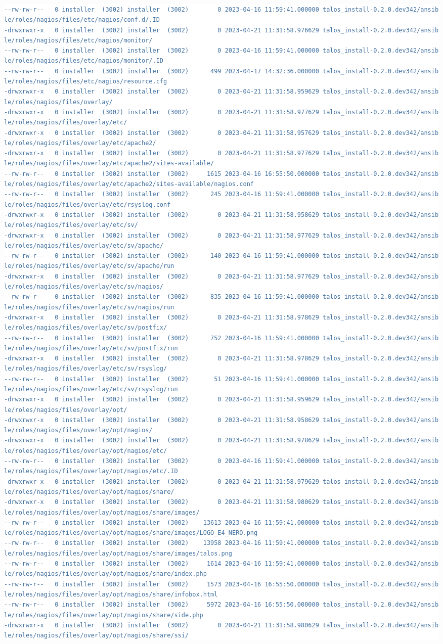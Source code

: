 ```diff
--rw-rw-r--   0 installer  (3002) installer  (3002)        0 2023-04-16 11:59:41.000000 talos_install-0.2.0.dev342/ansible/roles/nagios/files/etc/nagios/conf.d/.ID
-drwxrwxr-x   0 installer  (3002) installer  (3002)        0 2023-04-21 11:31:58.976629 talos_install-0.2.0.dev342/ansible/roles/nagios/files/etc/nagios/monitor/
--rw-rw-r--   0 installer  (3002) installer  (3002)        0 2023-04-16 11:59:41.000000 talos_install-0.2.0.dev342/ansible/roles/nagios/files/etc/nagios/monitor/.ID
--rw-rw-r--   0 installer  (3002) installer  (3002)      499 2023-04-17 14:32:36.000000 talos_install-0.2.0.dev342/ansible/roles/nagios/files/etc/nagios/resource.cfg
-drwxrwxr-x   0 installer  (3002) installer  (3002)        0 2023-04-21 11:31:58.959629 talos_install-0.2.0.dev342/ansible/roles/nagios/files/overlay/
-drwxrwxr-x   0 installer  (3002) installer  (3002)        0 2023-04-21 11:31:58.977629 talos_install-0.2.0.dev342/ansible/roles/nagios/files/overlay/etc/
-drwxrwxr-x   0 installer  (3002) installer  (3002)        0 2023-04-21 11:31:58.957629 talos_install-0.2.0.dev342/ansible/roles/nagios/files/overlay/etc/apache2/
-drwxrwxr-x   0 installer  (3002) installer  (3002)        0 2023-04-21 11:31:58.977629 talos_install-0.2.0.dev342/ansible/roles/nagios/files/overlay/etc/apache2/sites-available/
--rw-rw-r--   0 installer  (3002) installer  (3002)     1615 2023-04-16 16:55:50.000000 talos_install-0.2.0.dev342/ansible/roles/nagios/files/overlay/etc/apache2/sites-available/nagios.conf
--rw-rw-r--   0 installer  (3002) installer  (3002)      245 2023-04-16 11:59:41.000000 talos_install-0.2.0.dev342/ansible/roles/nagios/files/overlay/etc/rsyslog.conf
-drwxrwxr-x   0 installer  (3002) installer  (3002)        0 2023-04-21 11:31:58.958629 talos_install-0.2.0.dev342/ansible/roles/nagios/files/overlay/etc/sv/
-drwxrwxr-x   0 installer  (3002) installer  (3002)        0 2023-04-21 11:31:58.977629 talos_install-0.2.0.dev342/ansible/roles/nagios/files/overlay/etc/sv/apache/
--rw-rw-r--   0 installer  (3002) installer  (3002)      140 2023-04-16 11:59:41.000000 talos_install-0.2.0.dev342/ansible/roles/nagios/files/overlay/etc/sv/apache/run
-drwxrwxr-x   0 installer  (3002) installer  (3002)        0 2023-04-21 11:31:58.977629 talos_install-0.2.0.dev342/ansible/roles/nagios/files/overlay/etc/sv/nagios/
--rw-rw-r--   0 installer  (3002) installer  (3002)      835 2023-04-16 11:59:41.000000 talos_install-0.2.0.dev342/ansible/roles/nagios/files/overlay/etc/sv/nagios/run
-drwxrwxr-x   0 installer  (3002) installer  (3002)        0 2023-04-21 11:31:58.978629 talos_install-0.2.0.dev342/ansible/roles/nagios/files/overlay/etc/sv/postfix/
--rw-rw-r--   0 installer  (3002) installer  (3002)      752 2023-04-16 11:59:41.000000 talos_install-0.2.0.dev342/ansible/roles/nagios/files/overlay/etc/sv/postfix/run
-drwxrwxr-x   0 installer  (3002) installer  (3002)        0 2023-04-21 11:31:58.978629 talos_install-0.2.0.dev342/ansible/roles/nagios/files/overlay/etc/sv/rsyslog/
--rw-rw-r--   0 installer  (3002) installer  (3002)       51 2023-04-16 11:59:41.000000 talos_install-0.2.0.dev342/ansible/roles/nagios/files/overlay/etc/sv/rsyslog/run
-drwxrwxr-x   0 installer  (3002) installer  (3002)        0 2023-04-21 11:31:58.959629 talos_install-0.2.0.dev342/ansible/roles/nagios/files/overlay/opt/
-drwxrwxr-x   0 installer  (3002) installer  (3002)        0 2023-04-21 11:31:58.958629 talos_install-0.2.0.dev342/ansible/roles/nagios/files/overlay/opt/nagios/
-drwxrwxr-x   0 installer  (3002) installer  (3002)        0 2023-04-21 11:31:58.978629 talos_install-0.2.0.dev342/ansible/roles/nagios/files/overlay/opt/nagios/etc/
--rw-rw-r--   0 installer  (3002) installer  (3002)        0 2023-04-16 11:59:41.000000 talos_install-0.2.0.dev342/ansible/roles/nagios/files/overlay/opt/nagios/etc/.ID
-drwxrwxr-x   0 installer  (3002) installer  (3002)        0 2023-04-21 11:31:58.979629 talos_install-0.2.0.dev342/ansible/roles/nagios/files/overlay/opt/nagios/share/
-drwxrwxr-x   0 installer  (3002) installer  (3002)        0 2023-04-21 11:31:58.980629 talos_install-0.2.0.dev342/ansible/roles/nagios/files/overlay/opt/nagios/share/images/
--rw-rw-r--   0 installer  (3002) installer  (3002)    13613 2023-04-16 11:59:41.000000 talos_install-0.2.0.dev342/ansible/roles/nagios/files/overlay/opt/nagios/share/images/LOGO_E4_NERO.png
--rw-rw-r--   0 installer  (3002) installer  (3002)    13958 2023-04-16 11:59:41.000000 talos_install-0.2.0.dev342/ansible/roles/nagios/files/overlay/opt/nagios/share/images/talos.png
--rw-rw-r--   0 installer  (3002) installer  (3002)     1614 2023-04-16 11:59:41.000000 talos_install-0.2.0.dev342/ansible/roles/nagios/files/overlay/opt/nagios/share/index.php
--rw-rw-r--   0 installer  (3002) installer  (3002)     1573 2023-04-16 16:55:50.000000 talos_install-0.2.0.dev342/ansible/roles/nagios/files/overlay/opt/nagios/share/infobox.html
--rw-rw-r--   0 installer  (3002) installer  (3002)     5972 2023-04-16 16:55:50.000000 talos_install-0.2.0.dev342/ansible/roles/nagios/files/overlay/opt/nagios/share/side.php
-drwxrwxr-x   0 installer  (3002) installer  (3002)        0 2023-04-21 11:31:58.980629 talos_install-0.2.0.dev342/ansible/roles/nagios/files/overlay/opt/nagios/share/ssi/
```